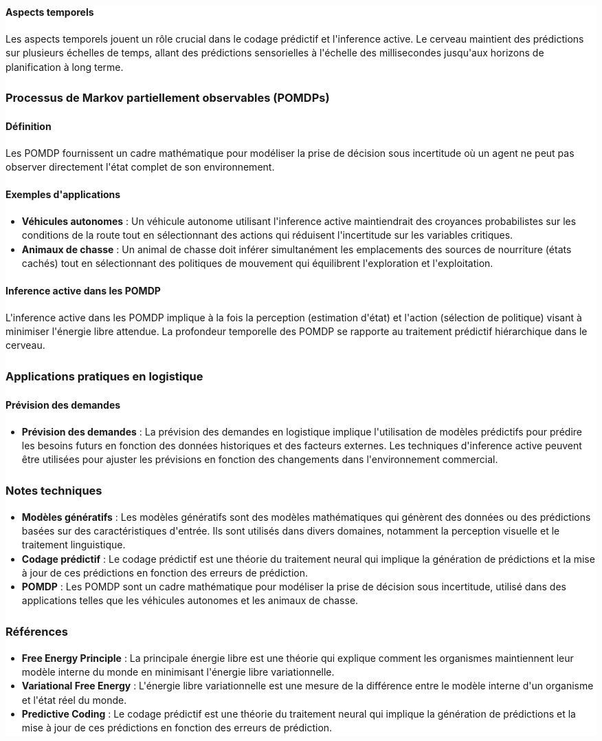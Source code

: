 #### Aspects temporels

Les aspects temporels jouent un rôle crucial dans le codage prédictif et l'inference active. Le cerveau maintient des prédictions sur plusieurs échelles de temps, allant des prédictions sensorielles à l'échelle des millisecondes jusqu'aux horizons de planification à long terme.

### Processus de Markov partiellement observables (POMDPs)


#### Définition

Les POMDP fournissent un cadre mathématique pour modéliser la prise de décision sous incertitude où un agent ne peut pas observer directement l'état complet de son environnement.

#### Exemples d'applications

- **Véhicules autonomes** : Un véhicule autonome utilisant l'inference active maintiendrait des croyances probabilistes sur les conditions de la route tout en sélectionnant des actions qui réduisent l'incertitude sur les variables critiques.
- **Animaux de chasse** : Un animal de chasse doit inférer simultanément les emplacements des sources de nourriture (états cachés) tout en sélectionnant des politiques de mouvement qui équilibrent l'exploration et l'exploitation.

#### Inference active dans les POMDP

L'inference active dans les POMDP implique à la fois la perception (estimation d'état) et l'action (sélection de politique) visant à minimiser l'énergie libre attendue. La profondeur temporelle des POMDP se rapporte au traitement prédictif hiérarchique dans le cerveau.

### Applications pratiques en logistique


#### Prévision des demandes

- **Prévision des demandes** : La prévision des demandes en logistique implique l'utilisation de modèles prédictifs pour prédire les besoins futurs en fonction des données historiques et des facteurs externes. Les techniques d'inference active peuvent être utilisées pour ajuster les prévisions en fonction des changements dans l'environnement commercial.

### Notes techniques

- **Modèles génératifs** : Les modèles génératifs sont des modèles mathématiques qui génèrent des données ou des prédictions basées sur des caractéristiques d'entrée. Ils sont utilisés dans divers domaines, notamment la perception visuelle et le traitement linguistique.
- **Codage prédictif** : Le codage prédictif est une théorie du traitement neural qui implique la génération de prédictions et la mise à jour de ces prédictions en fonction des erreurs de prédiction.
- **POMDP** : Les POMDP sont un cadre mathématique pour modéliser la prise de décision sous incertitude, utilisé dans des applications telles que les véhicules autonomes et les animaux de chasse.

### Références

- **Free Energy Principle** : La principale énergie libre est une théorie qui explique comment les organismes maintiennent leur modèle interne du monde en minimisant l'énergie libre variationnelle.
- **Variational Free Energy** : L'énergie libre variationnelle est une mesure de la différence entre le modèle interne d'un organisme et l'état réel du monde.
- **Predictive Coding** : Le codage prédictif est une théorie du traitement neural qui implique la génération de prédictions et la mise à jour de ces prédictions en fonction des erreurs de prédiction.

